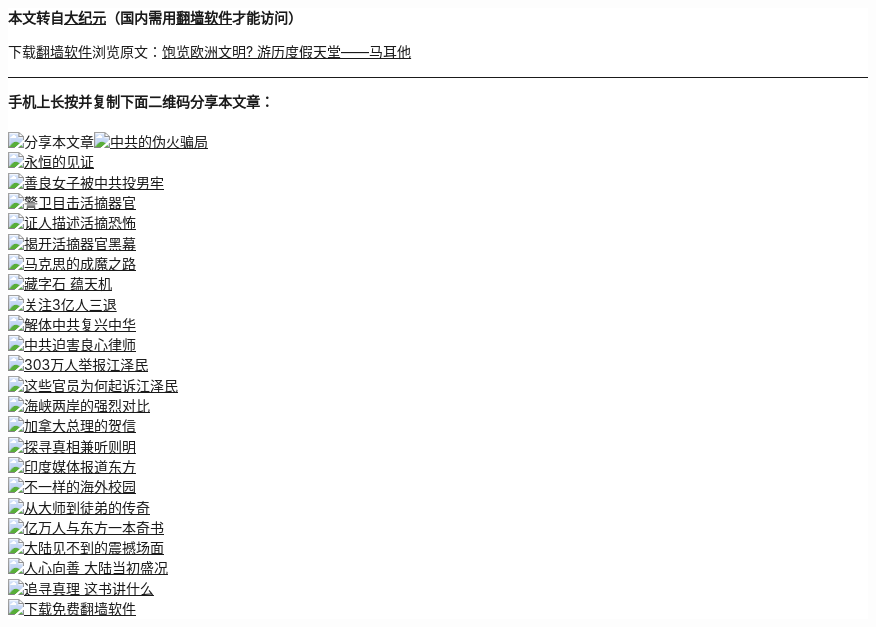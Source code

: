 <strong>本文转自<a href="https://www.epochtimes.com">大纪元</a>（国内需用<a href="https://github.com/bannedbook/fanqiang/wiki">翻墙软件</a>才能访问）</strong><p>下载<a href="https://github.com/bannedbook/fanqiang/wiki">翻墙软件</a>浏览原文：<a href="https://www.epochtimes.com/gb/19/9/9/n11509719.htm">饱览欧洲文明? 游历度假天堂——马耳他</a></p><hr>

<strong>手机上长按并复制下面二维码分享本文章：</strong><br><br><img src="http://d1p1.ip.zn2.us/v.php?action=qrcode&url=/gb/19/9/9/n11509719.md%231" title="分享本文章"></td><td VALIGN=TOP><a href="/gb/16/1/21/n4622075.md?dfh#1" target="_blank"><img src="https://raw.githubusercontent.com/jbnpp2467/djy/master/gb/300/wei-f1.jpg" title="中共的伪火骗局"  alt="中共的伪火骗局"></a><br><a href="https://github.com/jbnpp2467/www/blob/master/README.md?dfh#9" target="_blank"><img src="https://raw.githubusercontent.com/jbnpp2467/djy/master/gb/300/yong-h.jpg" title="永恒的见证"  alt="永恒的见证"></a><br><a href="/gb/13/9/29/n3974789.md?dfh#1" target="_blank"><img src="https://raw.githubusercontent.com/jbnpp2467/djy/master/gb/300/shang-lnz.jpg" title="善良女子被中共投男牢"  alt="善良女子被中共投男牢"></a><br><a href="/gb/16/3/16/n4663449.md?dfh#1" target="_blank"><img src="https://raw.githubusercontent.com/jbnpp2467/djy/master/gb/300/huo-z3.jpg" title="警卫目击活摘器官"  alt="警卫目击活摘器官"></a><br><a href="/gb/16/8/7/n8177641.md?dfh#1" target="_blank"><img src="https://raw.githubusercontent.com/jbnpp2467/djy/master/gb/300/huo-z4.jpg" title="证人描述活摘恐怖"  alt="证人描述活摘恐怖"></a><br><a href="/gb/10/4/19/n2881569.md?dfh#1" target="_blank"><img src="https://raw.githubusercontent.com/jbnpp2467/djy/master/gb/300/huo-z1.jpg" title="揭开活摘器官黑幕"  alt="揭开活摘器官黑幕"></a><br><a href="/gb/10/11/7/n3077476.md?dfh#1" target="_blank"><img src="https://raw.githubusercontent.com/jbnpp2467/djy/master/gb/300/ma-ks.jpg" title="马克思的成魔之路"  alt="马克思的成魔之路"></a><br><a href="/gb/14/6/9/n4173977.md?dfh#1" target="_blank"><img src="https://raw.githubusercontent.com/jbnpp2467/djy/master/gb/300/chang-zs.jpg" title="藏字石 蕴天机"  alt="藏字石 蕴天机"></a><br><a href="/gb/18/5/10/n10381511.md?dfh#1" target="_blank"><img src="https://raw.githubusercontent.com/jbnpp2467/djy/master/gb/300/st1.jpg" title="关注3亿人三退"  alt="关注3亿人三退"></a><br><a href="/gb/18/3/21/n10237682.md?dfh#1" target="_blank"><img src="https://raw.githubusercontent.com/jbnpp2467/djy/master/gb/300/jie-t.jpg" title="解体中共复兴中华"  alt="解体中共复兴中华"></a><br><a href="/gb/9/2/9/n2422991.md?dfh#1" target="_blank"><img src="https://raw.githubusercontent.com/jbnpp2467/djy/master/gb/300/gao-zs.jpg" title="中共迫害良心律师"  alt="中共迫害良心律师"></a><br><a href="/gb/18/12/9/n10900044.md?dfh#1" target="_blank"><img src="https://raw.githubusercontent.com/jbnpp2467/djy/master/gb/300/sj1.jpg" title="303万人举报江泽民"  alt="303万人举报江泽民"></a><br><a href="/gb/18/8/28/n10672014.md?dfh#1" target="_blank"><img src="https://raw.githubusercontent.com/jbnpp2467/djy/master/gb/300/sj2.jpg" title="这些官员为何起诉江泽民"  alt="这些官员为何起诉江泽民"></a><br><a href="/gb/8/12/18/n2367165.md?dfh#1" target="_blank"><img src="https://raw.githubusercontent.com/jbnpp2467/djy/master/gb/300/liangan.jpg" title="海峡两岸的强烈对比"  alt="海峡两岸的强烈对比"></a><br><a href="/gb/15/12/10/n4593139.md?dfh#1" target="_blank"><img src="https://raw.githubusercontent.com/jbnpp2467/djy/master/gb/300/jia-ndzl.jpg" title="加拿大总理的贺信"  alt="加拿大总理的贺信"></a><br><a href="/gb/11/6/17/n3289382.md?dfh#1" target="_blank"><img src="https://raw.githubusercontent.com/jbnpp2467/djy/master/gb/300/xiao-wd.jpg" title="探寻真相兼听则明"  alt="探寻真相兼听则明"></a><br><a href="/gb/18/10/27/n10812623.md?dfh#1" target="_blank"><img src="https://raw.githubusercontent.com/jbnpp2467/djy/master/gb/300/yindu.jpg" title="印度媒体报道东方"  alt="印度媒体报道东方"></a><br><a href="/gb/18/6/9/n10469652.md?dfh#1" target="_blank"><img src="https://raw.githubusercontent.com/jbnpp2467/djy/master/gb/300/xie-j.jpg" title="不一样的海外校园"  alt="不一样的海外校园"></a><br><a href="/gb/7/4/5/n1669415.md?dfh#1" target="_blank"><img src="https://raw.githubusercontent.com/jbnpp2467/djy/master/gb/300/li-up.jpg" title="从大师到徒弟的传奇"  alt="从大师到徒弟的传奇"></a><br><a href="/gb/17/5/26/n9191512.md?dfh#1" target="_blank"><img src="https://raw.githubusercontent.com/jbnpp2467/djy/master/gb/300/zfl2.jpg" title="亿万人与东方一本奇书"  alt="亿万人与东方一本奇书"></a><br><a href="/gb/13/11/27/n4020290.md?dfh#1" target="_blank"><img src="https://raw.githubusercontent.com/jbnpp2467/djy/master/gb/300/zhen-h.jpg" title="大陆见不到的震撼场面"  alt="大陆见不到的震撼场面"></a><br><a href="/gb/15/7/17/n4482910.md?dfh#1" target="_blank"><img src="https://raw.githubusercontent.com/jbnpp2467/djy/master/gb/300/dalu-sk.jpg" title="人心向善 大陆当初盛况"  alt="人心向善 大陆当初盛况"></a><br><a href="/gb/19/1/5/n10955468.md?dfh#1" target="_blank"><img src="https://raw.githubusercontent.com/jbnpp2467/djy/master/gb/300/zfl1.jpg" title="追寻真理 这书讲什么"  alt="追寻真理 这书讲什么"></a><br><a href="https://github.com/bannedbook/fanqiang/wiki" target="_blank"><img src="https://raw.githubusercontent.com/jbnpp2467/djy/master/gb/300/fq1.jpg" title="下载免费翻墙软件"  alt="下载免费翻墙软件"></a><br></td></tr></table>